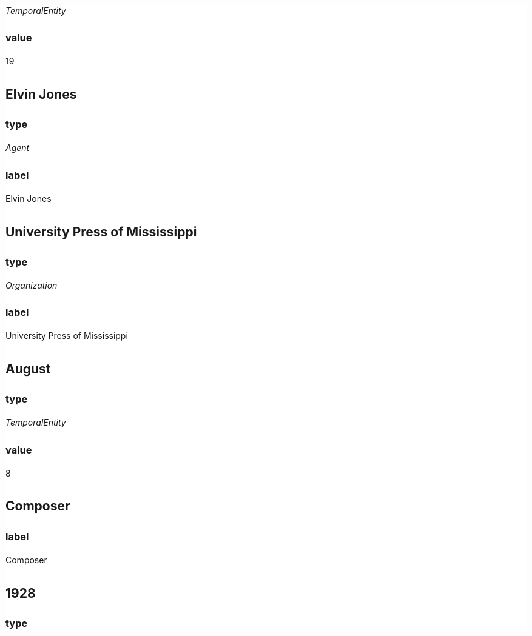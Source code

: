 *TemporalEntity*

### value


19

## Elvin Jones

### type


*Agent*

### label


Elvin Jones

## University Press of Mississippi

### type


*Organization*

### label


University Press of Mississippi

## August

### type


*TemporalEntity*

### value


8

## Composer

### label


Composer

## 1928

### type
